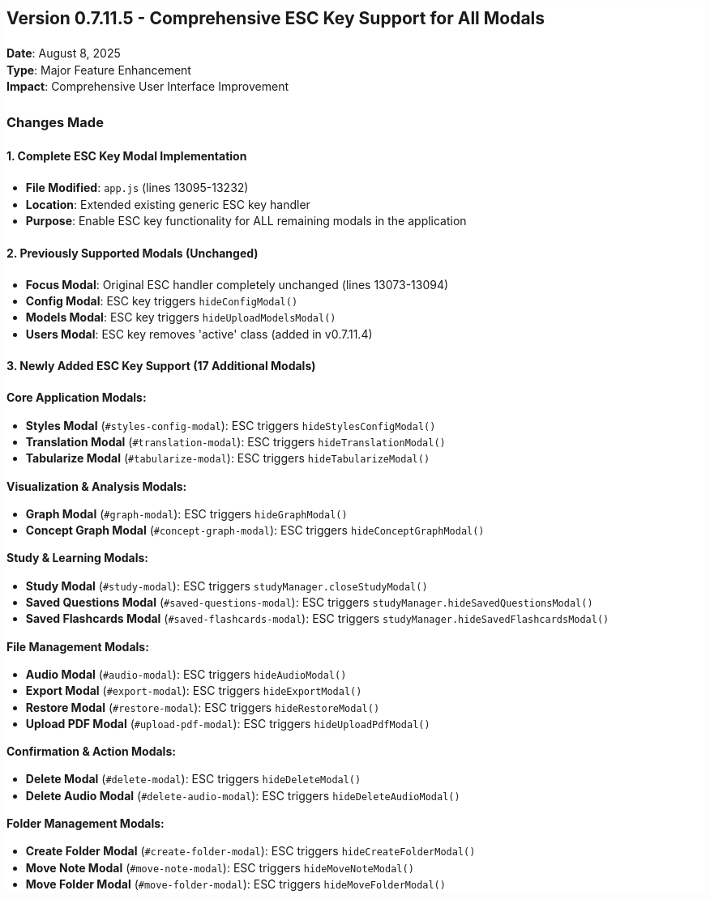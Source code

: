 
## Version 0.7.11.5 - Comprehensive ESC Key Support for All Modals
**Date**: August 8, 2025  
**Type**: Major Feature Enhancement  
**Impact**: Comprehensive User Interface Improvement

### Changes Made

#### 1. **Complete ESC Key Modal Implementation**
- **File Modified**: `app.js` (lines 13095-13232)
- **Location**: Extended existing generic ESC key handler  
- **Purpose**: Enable ESC key functionality for ALL remaining modals in the application

#### 2. **Previously Supported Modals (Unchanged)**
- **Focus Modal**: Original ESC handler completely unchanged (lines 13073-13094)
- **Config Modal**: ESC key triggers `hideConfigModal()`
- **Models Modal**: ESC key triggers `hideUploadModelsModal()`  
- **Users Modal**: ESC key removes 'active' class (added in v0.7.11.4)

#### 3. **Newly Added ESC Key Support (17 Additional Modals)**

**Core Application Modals:**
- **Styles Modal** (`#styles-config-modal`): ESC triggers `hideStylesConfigModal()`
- **Translation Modal** (`#translation-modal`): ESC triggers `hideTranslationModal()`
- **Tabularize Modal** (`#tabularize-modal`): ESC triggers `hideTabularizeModal()`

**Visualization & Analysis Modals:**
- **Graph Modal** (`#graph-modal`): ESC triggers `hideGraphModal()`
- **Concept Graph Modal** (`#concept-graph-modal`): ESC triggers `hideConceptGraphModal()`

**Study & Learning Modals:**
- **Study Modal** (`#study-modal`): ESC triggers `studyManager.closeStudyModal()`
- **Saved Questions Modal** (`#saved-questions-modal`): ESC triggers `studyManager.hideSavedQuestionsModal()`
- **Saved Flashcards Modal** (`#saved-flashcards-modal`): ESC triggers `studyManager.hideSavedFlashcardsModal()`

**File Management Modals:**
- **Audio Modal** (`#audio-modal`): ESC triggers `hideAudioModal()`
- **Export Modal** (`#export-modal`): ESC triggers `hideExportModal()`
- **Restore Modal** (`#restore-modal`): ESC triggers `hideRestoreModal()`  
- **Upload PDF Modal** (`#upload-pdf-modal`): ESC triggers `hideUploadPdfModal()`

**Confirmation & Action Modals:**
- **Delete Modal** (`#delete-modal`): ESC triggers `hideDeleteModal()`
- **Delete Audio Modal** (`#delete-audio-modal`): ESC triggers `hideDeleteAudioModal()`

**Folder Management Modals:**
- **Create Folder Modal** (`#create-folder-modal`): ESC triggers `hideCreateFolderModal()`
- **Move Note Modal** (`#move-note-modal`): ESC triggers `hideMoveNoteModal()`
- **Move Folder Modal** (`#move-folder-modal`): ESC triggers `hideMoveFolderModal()`
